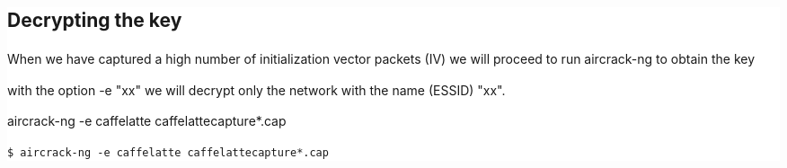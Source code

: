 ## Decrypting the key


When we have captured a high number of initialization vector packets (IV) we will proceed to run aircrack-ng to obtain the key

with the option -e "xx" we will decrypt only the network with the name (ESSID) "xx".

aircrack-ng -e caffelatte caffelattecapture*.cap

``` console
$ aircrack-ng -e caffelatte caffelattecapture*.cap
```
